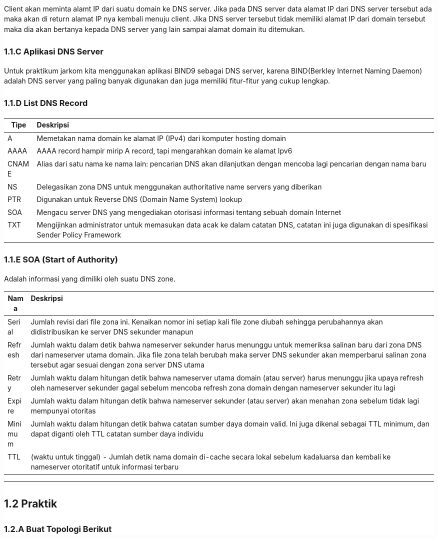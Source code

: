 Client akan meminta alamt IP dari suatu domain ke DNS server. Jika pada DNS server data alamat IP dari DNS server tersebut ada maka akan di return alamat IP nya kembali menuju client. Jika DNS server tersebut tidak memiliki alamat IP dari domain tersebut maka dia akan bertanya kepada DNS server yang lain sampai alamat domain itu ditemukan.

### 1.1.C Aplikasi DNS Server

Untuk praktikum jarkom kita menggunakan aplikasi BIND9 sebagai DNS server, karena BIND(Berkley Internet Naming Daemon) adalah DNS server yang paling banyak digunakan dan juga memiliki fitur-fitur yang cukup lengkap.

### 1.1.D List DNS Record
| Tipe          | Deskripsi                     |
| ------------- |:-----------------------------|
| A             | Memetakan nama domain ke alamat IP (IPv4) dari komputer hosting domain|
| AAAA          | AAAA record hampir mirip A record, tapi mengarahkan domain ke alamat Ipv6|
| CNAME         | Alias ​​dari satu nama ke nama lain: pencarian DNS akan dilanjutkan dengan mencoba lagi pencarian dengan nama baru|
| NS            | Delegasikan zona DNS untuk menggunakan authoritative name servers yang diberikan|
| PTR           | Digunakan untuk Reverse DNS (Domain Name System) lookup|
| SOA           | Mengacu server DNS yang mengediakan otorisasi informasi tentang sebuah domain Internet|
| TXT           | Mengijinkan administrator untuk memasukan data acak ke dalam catatan DNS, catatan ini juga digunakan di spesifikasi Sender Policy Framework|

### 1.1.E SOA (Start of Authority)

Adalah informasi yang dimiliki oleh suatu DNS zone.

| Nama          | Deskripsi                     |
| ------------- |:-----------------------------|
| Serial        | Jumlah revisi dari file zona ini. Kenaikan nomor ini setiap kali file zone diubah sehingga perubahannya akan didistribusikan ke server DNS sekunder manapun|
| Refresh       | Jumlah waktu dalam detik bahwa nameserver sekunder harus menunggu untuk memeriksa salinan baru dari zona DNS dari nameserver utama domain. Jika file zona telah berubah maka server DNS sekunder akan memperbarui salinan zona tersebut agar sesuai dengan zona server DNS utama|
| Retry         | Jumlah waktu dalam hitungan detik bahwa nameserver utama domain (atau server) harus menunggu jika upaya refresh oleh nameserver sekunder gagal sebelum mencoba refresh zona domain dengan nameserver sekunder itu lagi|
| Expire        | Jumlah waktu dalam hitungan detik bahwa nameserver sekunder (atau server) akan menahan zona sebelum tidak lagi mempunyai otoritas|
| Minimum       | Jumlah waktu dalam hitungan detik bahwa catatan sumber daya domain valid. Ini juga dikenal sebagai TTL minimum, dan dapat diganti oleh TTL catatan sumber daya individu|
| TTL           | (waktu untuk tinggal) - Jumlah detik nama domain di-cache secara lokal sebelum kadaluarsa dan kembali ke nameserver otoritatif untuk informasi terbaru|



------





## 1.2 Praktik

### 1.2.A Buat Topologi Berikut
